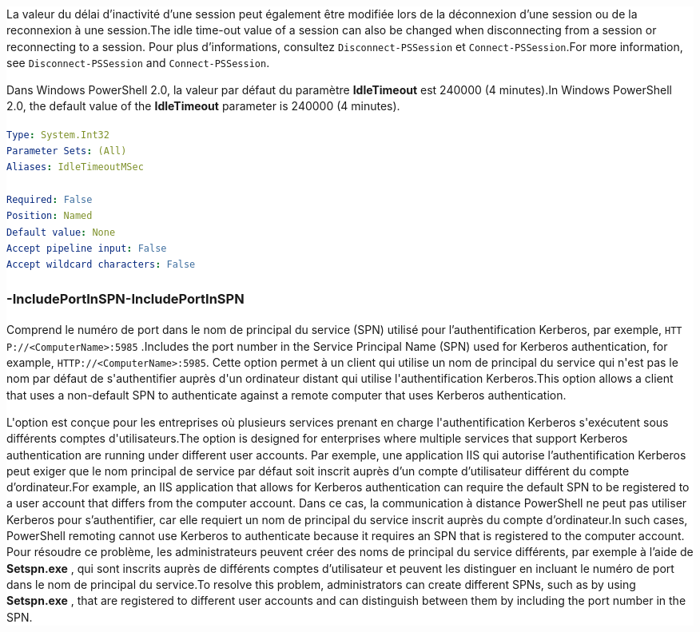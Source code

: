 <span data-ttu-id="b0b1a-192">La valeur du délai d’inactivité d’une session peut également être modifiée lors de la déconnexion d’une session ou de la reconnexion à une session.</span><span class="sxs-lookup"><span data-stu-id="b0b1a-192">The idle time-out value of a session can also be changed when disconnecting from a session or reconnecting to a session.</span></span> <span data-ttu-id="b0b1a-193">Pour plus d’informations, consultez `Disconnect-PSSession` et `Connect-PSSession`.</span><span class="sxs-lookup"><span data-stu-id="b0b1a-193">For more information, see `Disconnect-PSSession` and `Connect-PSSession`.</span></span>

<span data-ttu-id="b0b1a-194">Dans Windows PowerShell 2.0, la valeur par défaut du paramètre **IdleTimeout** est 240000 (4 minutes).</span><span class="sxs-lookup"><span data-stu-id="b0b1a-194">In Windows PowerShell 2.0, the default value of the **IdleTimeout** parameter is 240000 (4 minutes).</span></span>

```yaml
Type: System.Int32
Parameter Sets: (All)
Aliases: IdleTimeoutMSec

Required: False
Position: Named
Default value: None
Accept pipeline input: False
Accept wildcard characters: False
```

### <span data-ttu-id="b0b1a-195">-IncludePortInSPN</span><span class="sxs-lookup"><span data-stu-id="b0b1a-195">-IncludePortInSPN</span></span>

<span data-ttu-id="b0b1a-196">Comprend le numéro de port dans le nom de principal du service (SPN) utilisé pour l’authentification Kerberos, par exemple, `HTTP://<ComputerName>:5985` .</span><span class="sxs-lookup"><span data-stu-id="b0b1a-196">Includes the port number in the Service Principal Name (SPN) used for Kerberos authentication, for example, `HTTP://<ComputerName>:5985`.</span></span> <span data-ttu-id="b0b1a-197">Cette option permet à un client qui utilise un nom de principal du service qui n'est pas le nom par défaut de s'authentifier auprès d'un ordinateur distant qui utilise l'authentification Kerberos.</span><span class="sxs-lookup"><span data-stu-id="b0b1a-197">This option allows a client that uses a non-default SPN to authenticate against a remote computer that uses Kerberos authentication.</span></span>

<span data-ttu-id="b0b1a-198">L'option est conçue pour les entreprises où plusieurs services prenant en charge l'authentification Kerberos s'exécutent sous différents comptes d'utilisateurs.</span><span class="sxs-lookup"><span data-stu-id="b0b1a-198">The option is designed for enterprises where multiple services that support Kerberos authentication are running under different user accounts.</span></span> <span data-ttu-id="b0b1a-199">Par exemple, une application IIS qui autorise l’authentification Kerberos peut exiger que le nom principal de service par défaut soit inscrit auprès d’un compte d’utilisateur différent du compte d’ordinateur.</span><span class="sxs-lookup"><span data-stu-id="b0b1a-199">For example, an IIS application that allows for Kerberos authentication can require the default SPN to be registered to a user account that differs from the computer account.</span></span> <span data-ttu-id="b0b1a-200">Dans ce cas, la communication à distance PowerShell ne peut pas utiliser Kerberos pour s’authentifier, car elle requiert un nom de principal du service inscrit auprès du compte d’ordinateur.</span><span class="sxs-lookup"><span data-stu-id="b0b1a-200">In such cases, PowerShell remoting cannot use Kerberos to authenticate because it requires an SPN that is registered to the computer account.</span></span> <span data-ttu-id="b0b1a-201">Pour résoudre ce problème, les administrateurs peuvent créer des noms de principal du service différents, par exemple à l’aide de **Setspn.exe** , qui sont inscrits auprès de différents comptes d’utilisateur et peuvent les distinguer en incluant le numéro de port dans le nom de principal du service.</span><span class="sxs-lookup"><span data-stu-id="b0b1a-201">To resolve this problem, administrators can create different SPNs, such as by using **Setspn.exe** , that are registered to different user accounts and can distinguish between them by including the port number in the SPN.</span></span>
